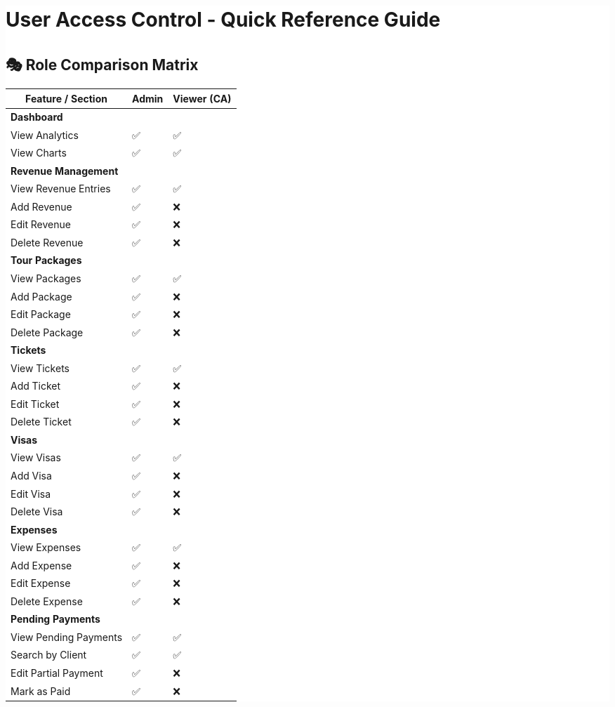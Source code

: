 # User Access Control - Quick Reference Guide

## 🎭 Role Comparison Matrix

| Feature / Section | Admin | Viewer (CA) |
|-------------------|-------|-------------|
| **Dashboard** |
| View Analytics | ✅ | ✅ |
| View Charts | ✅ | ✅ |
| **Revenue Management** |
| View Revenue Entries | ✅ | ✅ |
| Add Revenue | ✅ | ❌ |
| Edit Revenue | ✅ | ❌ |
| Delete Revenue | ✅ | ❌ |
| **Tour Packages** |
| View Packages | ✅ | ✅ |
| Add Package | ✅ | ❌ |
| Edit Package | ✅ | ❌ |
| Delete Package | ✅ | ❌ |
| **Tickets** |
| View Tickets | ✅ | ✅ |
| Add Ticket | ✅ | ❌ |
| Edit Ticket | ✅ | ❌ |
| Delete Ticket | ✅ | ❌ |
| **Visas** |
| View Visas | ✅ | ✅ |
| Add Visa | ✅ | ❌ |
| Edit Visa | ✅ | ❌ |
| Delete Visa | ✅ | ❌ |
| **Expenses** |
| View Expenses | ✅ | ✅ |
| Add Expense | ✅ | ❌ |
| Edit Expense | ✅ | ❌ |
| Delete Expense | ✅ | ❌ |
| **Pending Payments** |
| View Pending Payments | ✅ | ✅ |
| Search by Client | ✅ | ✅ |
| Edit Partial Payment | ✅ | ❌ |
| Mark as Paid | ✅ | ❌ |